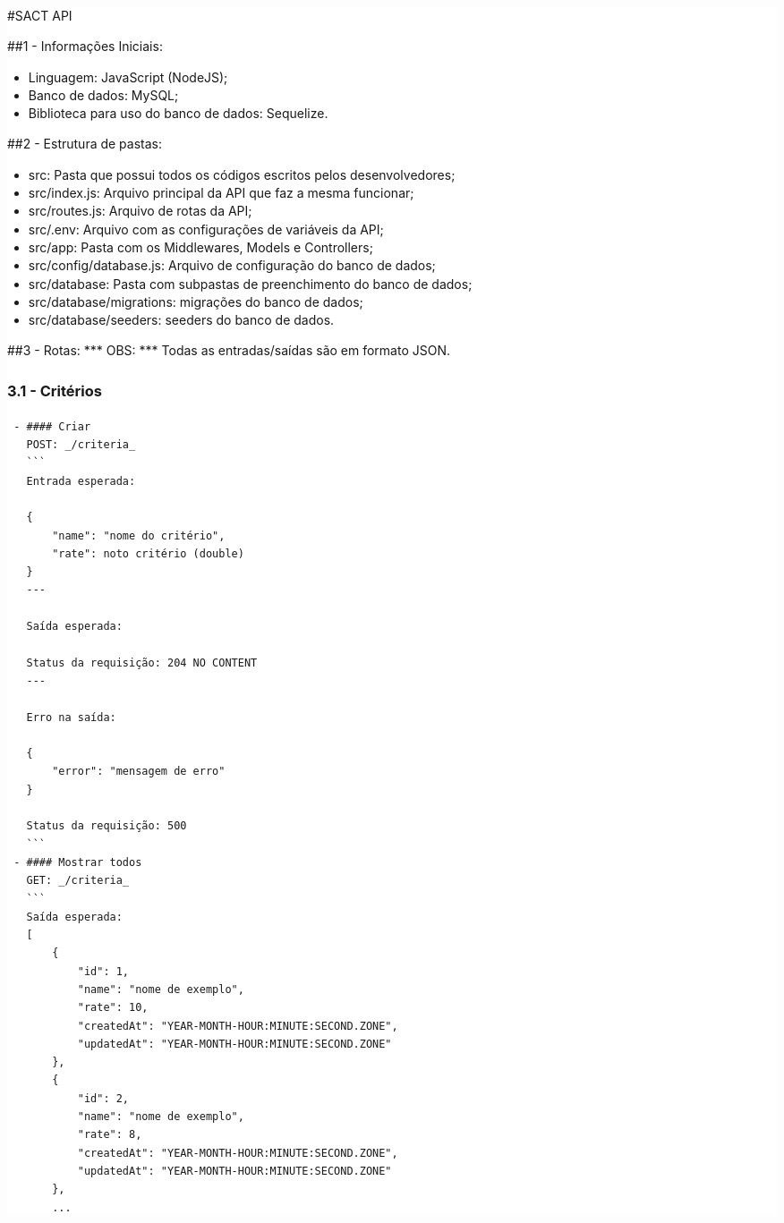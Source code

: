 #SACT API

##1 - Informações Iniciais: 

- Linguagem: JavaScript (NodeJS);
- Banco de dados: MySQL;
- Biblioteca para uso do banco de dados: Sequelize. 

##2 - Estrutura de pastas:

- src: Pasta que possui todos os códigos escritos pelos desenvolvedores;
- src/index.js: Arquivo principal da API que faz a mesma funcionar;
- src/routes.js: Arquivo de rotas da API;
- src/.env: Arquivo com as configurações de variáveis da API;
- src/app: Pasta com os Middlewares, Models e Controllers;
- src/config/database.js: Arquivo de configuração do banco de dados;
- src/database: Pasta com subpastas de preenchimento do banco de dados;
- src/database/migrations: migrações do banco de dados;
- src/database/seeders: seeders do banco de dados.

##3 - Rotas:
*** OBS: *** Todas as entradas/saídas são em formato JSON. 
### 3.1 - Critérios 
     - #### Criar
       POST: _/criteria_
       ```
       Entrada esperada: 

       {
           "name": "nome do critério",
           "rate": noto critério (double)
       }
       ---

       Saída esperada:

       Status da requisição: 204 NO CONTENT
       ---

       Erro na saída:

       {
           "error": "mensagem de erro"
       }

       Status da requisição: 500
       ```
     - #### Mostrar todos
       GET: _/criteria_
       ```
       Saída esperada: 
       [
           {
               "id": 1,
               "name": "nome de exemplo",
               "rate": 10,
               "createdAt": "YEAR-MONTH-HOUR:MINUTE:SECOND.ZONE",
               "updatedAt": "YEAR-MONTH-HOUR:MINUTE:SECOND.ZONE"
           },
           {
               "id": 2,
               "name": "nome de exemplo",
               "rate": 8,
               "createdAt": "YEAR-MONTH-HOUR:MINUTE:SECOND.ZONE",
               "updatedAt": "YEAR-MONTH-HOUR:MINUTE:SECOND.ZONE"
           },
           ...